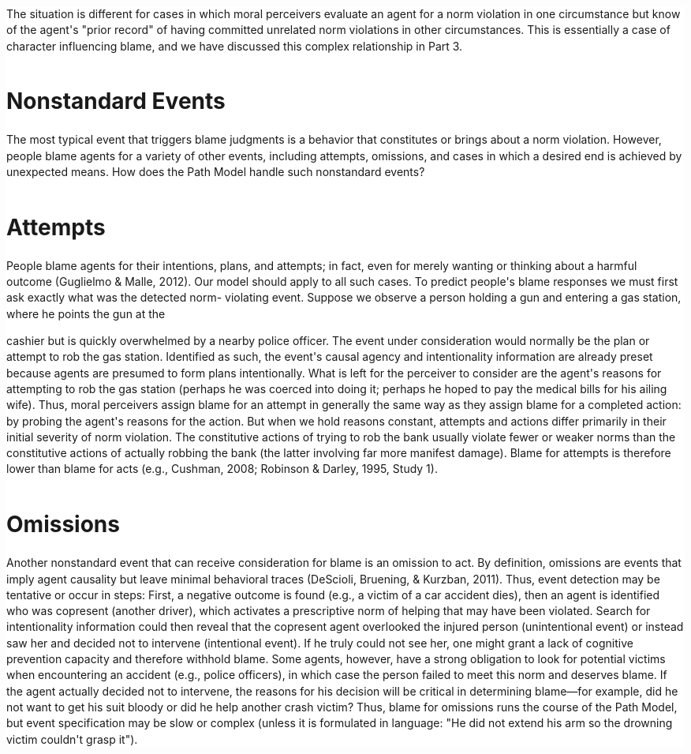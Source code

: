 The situation is different for cases in which moral perceivers evaluate an agent for a norm violation in one circumstance but know of the agent's "prior record" of having committed unrelated norm violations in other circumstances. This is essentially a case of character influencing blame, and we have discussed this complex relationship in Part 3.

# Nonstandard Events

The most typical event that triggers blame judgments is a behavior that constitutes or brings about a norm violation. However, people blame agents for a variety of other events, including attempts, omissions, and cases in which a desired end is achieved by unexpected means. How does the Path Model handle such nonstandard events?

# Attempts

People blame agents for their intentions, plans, and attempts; in fact, even for merely wanting or thinking about a harmful outcome (Guglielmo & Malle, 2012). Our model should apply to all such cases. To predict people's blame responses we must first ask exactly what was the detected norm- violating event. Suppose we observe a person holding a gun and entering a gas station, where he points the gun at the

cashier but is quickly overwhelmed by a nearby police officer. The event under consideration would normally be the plan or attempt to rob the gas station. Identified as such, the event's causal agency and intentionality information are already preset because agents are presumed to form plans intentionally. What is left for the perceiver to consider are the agent's reasons for attempting to rob the gas station (perhaps he was coerced into doing it; perhaps he hoped to pay the medical bills for his ailing wife). Thus, moral perceivers assign blame for an attempt in generally the same way as they assign blame for a completed action: by probing the agent's reasons for the action. But when we hold reasons constant, attempts and actions differ primarily in their initial severity of norm violation. The constitutive actions of trying to rob the bank usually violate fewer or weaker norms than the constitutive actions of actually robbing the bank (the latter involving far more manifest damage). Blame for attempts is therefore lower than blame for acts (e.g., Cushman, 2008; Robinson & Darley, 1995, Study 1).

# Omissions

Another nonstandard event that can receive consideration for blame is an omission to act. By definition, omissions are events that imply agent causality but leave minimal behavioral traces (DeScioli, Bruening, & Kurzban, 2011). Thus, event detection may be tentative or occur in steps: First, a negative outcome is found (e.g., a victim of a car accident dies), then an agent is identified who was copresent (another driver), which activates a prescriptive norm of helping that may have been violated. Search for intentionality information could then reveal that the copresent agent overlooked the injured person (unintentional event) or instead saw her and decided not to intervene (intentional event). If he truly could not see her, one might grant a lack of cognitive prevention capacity and therefore withhold blame. Some agents, however, have a strong obligation to look for potential victims when encountering an accident (e.g., police officers), in which case the person failed to meet this norm and deserves blame. If the agent actually decided not to intervene, the reasons for his decision will be critical in determining blame—for example, did he not want to get his suit bloody or did he help another crash victim? Thus, blame for omissions runs the course of the Path Model, but event specification may be slow or complex (unless it is formulated in language: "He did not extend his arm so the drowning victim couldn't grasp it").
